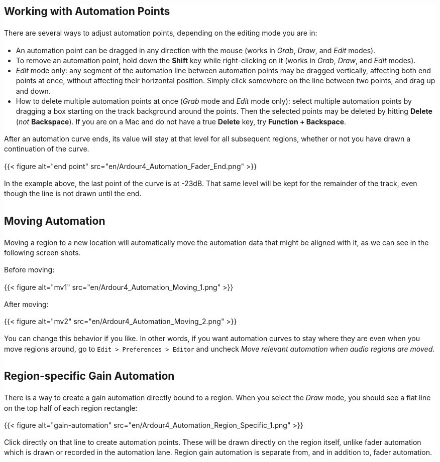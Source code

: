 ## Working with Automation Points 

There are several ways to adjust automation points, depending on the editing
mode you are in:

- An automation point can be dragged in any direction with the mouse (works in
_Grab_, _Draw_, and _Edit_ modes).
- To remove an automation point, hold down the **Shift** key while
right-clicking on it (works in _Grab_, _Draw_, and _Edit_ modes).
- _Edit_ mode only: any segment of the automation line between automation points
may be dragged vertically, affecting both end points at once, without affecting
their horizontal position. Simply click somewhere on the line between two
points, and drag up and down.
- How to delete multiple automation points at once (_Grab_ mode and _Edit_ mode
only): select multiple automation points by dragging a box starting on the track
background around the points. Then the selected points may be deleted by hitting
**Delete** (_not_ **Backspace**). If you are on a Mac and do not have a true
**Delete** key, try **Function + Backspace**.

After an automation curve ends, its value will stay at that level for all
subsequent regions, whether or not you have drawn a continuation of the curve.

{{< figure alt="end point" src="en/Ardour4_Automation_Fader_End.png" >}}

In the example above, the last point of the curve is at -23dB. That same level
will be kept for the remainder of the track, even though the line is not drawn
until the end.

## Moving Automation

Moving a region to a new location will automatically move the automation data
that might be aligned with it, as we can see in the following screen shots.

Before moving:

{{< figure alt="mv1" src="en/Ardour4_Automation_Moving_1.png" >}}

After moving:

{{< figure alt="mv2" src="en/Ardour4_Automation_Moving_2.png" >}}

You can change this behavior if you like. In other words, if you want automation
curves to stay where they are even when you move regions around, go to `Edit >
Preferences > Editor` and uncheck _Move relevant automation when audio regions
are moved_.

## Region-specific Gain Automation

There is a way to create a gain automation directly bound to a region. When you
select the _Draw_ mode, you should see a flat line on the top half of each
region rectangle:

{{< figure alt="gain-automation" src="en/Ardour4_Automation_Region_Specific_1.png" >}}

Click directly on that line to create automation points. These will be drawn
directly on the region itself, unlike fader automation which is drawn or
recorded in the automation lane. Region gain automation is separate from, and
in addition to, fader automation.
